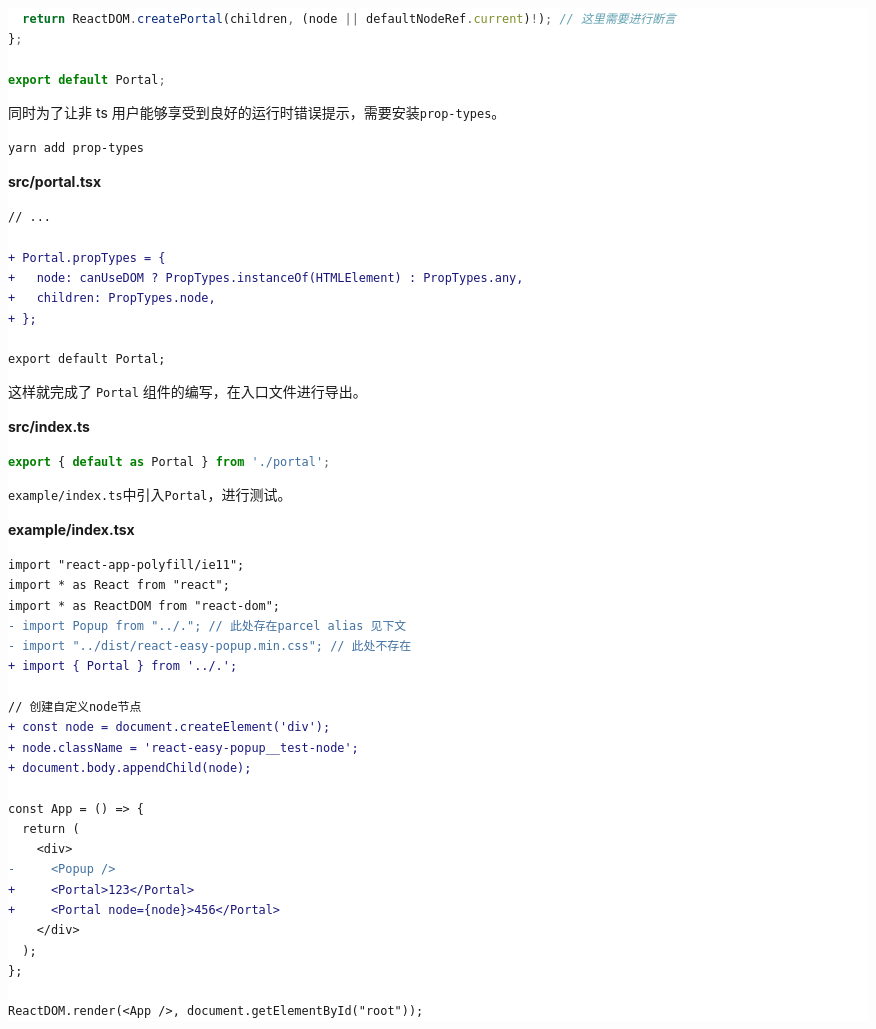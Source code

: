 ```jsx
  return ReactDOM.createPortal(children, (node || defaultNodeRef.current)!); // 这里需要进行断言
};

export default Portal;
```

同时为了让非 ts 用户能够享受到良好的运行时错误提示，需要安装`prop-types`。

```sh
yarn add prop-types
```

**src/portal.tsx**

```diff
// ...

+ Portal.propTypes = {
+   node: canUseDOM ? PropTypes.instanceOf(HTMLElement) : PropTypes.any,
+   children: PropTypes.node,
+ };

export default Portal;
```

这样就完成了 `Portal` 组件的编写，在入口文件进行导出。

**src/index.ts**

```ts
export { default as Portal } from './portal';
```

`example/index.ts`中引入`Portal`，进行测试。

**example/index.tsx**

```diff
import "react-app-polyfill/ie11";
import * as React from "react";
import * as ReactDOM from "react-dom";
- import Popup from "../."; // 此处存在parcel alias 见下文
- import "../dist/react-easy-popup.min.css"; // 此处不存在
+ import { Portal } from '../.';

// 创建自定义node节点
+ const node = document.createElement('div');
+ node.className = 'react-easy-popup__test-node';
+ document.body.appendChild(node);

const App = () => {
  return (
    <div>
-     <Popup />
+     <Portal>123</Portal>
+     <Portal node={node}>456</Portal>
    </div>
  );
};

ReactDOM.render(<App />, document.getElementById("root"));
```
